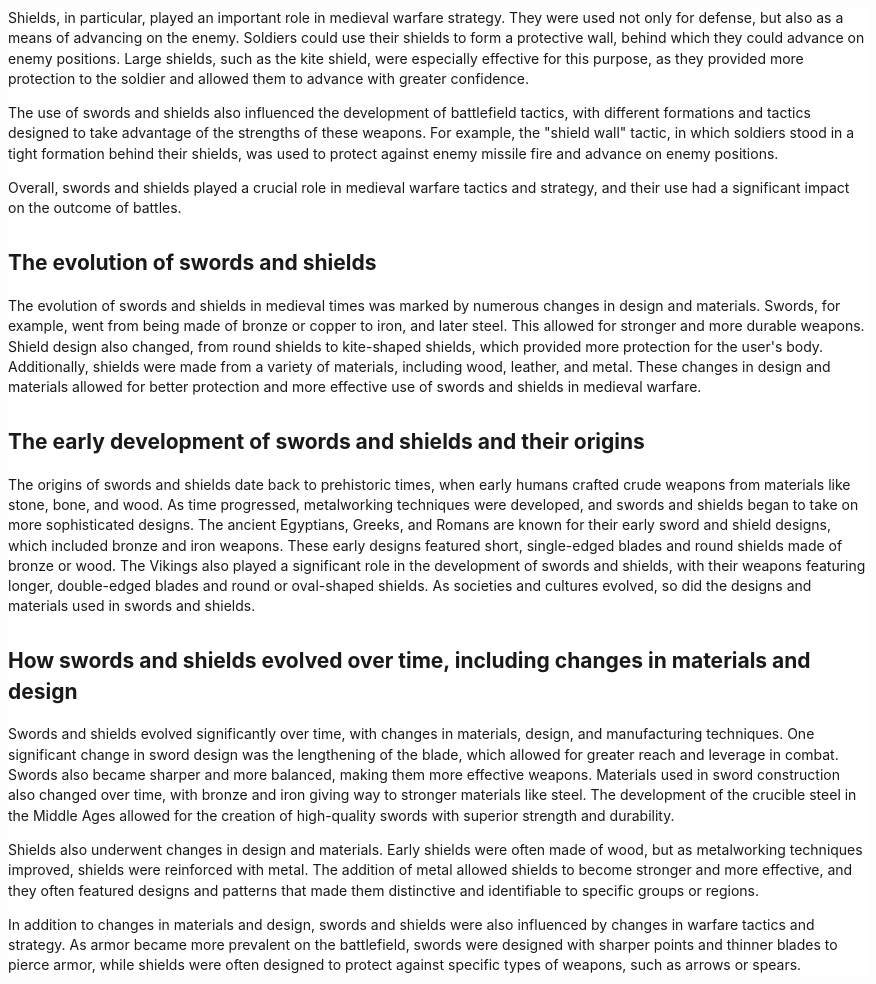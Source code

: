 Shields, in particular, played an important role in medieval warfare strategy. They were used not only for defense, but also as a means of advancing on the enemy. Soldiers could use their shields to form a protective wall, behind which they could advance on enemy positions. Large shields, such as the kite shield, were especially effective for this purpose, as they provided more protection to the soldier and allowed them to advance with greater confidence.

The use of swords and shields also influenced the development of battlefield tactics, with different formations and tactics designed to take advantage of the strengths of these weapons. For example, the "shield wall" tactic, in which soldiers stood in a tight formation behind their shields, was used to protect against enemy missile fire and advance on enemy positions.

Overall, swords and shields played a crucial role in medieval warfare tactics and strategy, and their use had a significant impact on the outcome of battles.

## The evolution of swords and shields
The evolution of swords and shields in medieval times was marked by numerous changes in design and materials. Swords, for example, went from being made of bronze or copper to iron, and later steel. This allowed for stronger and more durable weapons. Shield design also changed, from round shields to kite-shaped shields, which provided more protection for the user's body. Additionally, shields were made from a variety of materials, including wood, leather, and metal. These changes in design and materials allowed for better protection and more effective use of swords and shields in medieval warfare.

## The early development of swords and shields and their origins
The origins of swords and shields date back to prehistoric times, when early humans crafted crude weapons from materials like stone, bone, and wood. As time progressed, metalworking techniques were developed, and swords and shields began to take on more sophisticated designs. The ancient Egyptians, Greeks, and Romans are known for their early sword and shield designs, which included bronze and iron weapons. These early designs featured short, single-edged blades and round shields made of bronze or wood. The Vikings also played a significant role in the development of swords and shields, with their weapons featuring longer, double-edged blades and round or oval-shaped shields. As societies and cultures evolved, so did the designs and materials used in swords and shields.

## How swords and shields evolved over time, including changes in materials and design
Swords and shields evolved significantly over time, with changes in materials, design, and manufacturing techniques. One significant change in sword design was the lengthening of the blade, which allowed for greater reach and leverage in combat. Swords also became sharper and more balanced, making them more effective weapons. Materials used in sword construction also changed over time, with bronze and iron giving way to stronger materials like steel. The development of the crucible steel in the Middle Ages allowed for the creation of high-quality swords with superior strength and durability.

Shields also underwent changes in design and materials. Early shields were often made of wood, but as metalworking techniques improved, shields were reinforced with metal. The addition of metal allowed shields to become stronger and more effective, and they often featured designs and patterns that made them distinctive and identifiable to specific groups or regions.

In addition to changes in materials and design, swords and shields were also influenced by changes in warfare tactics and strategy. As armor became more prevalent on the battlefield, swords were designed with sharper points and thinner blades to pierce armor, while shields were often designed to protect against specific types of weapons, such as arrows or spears.
